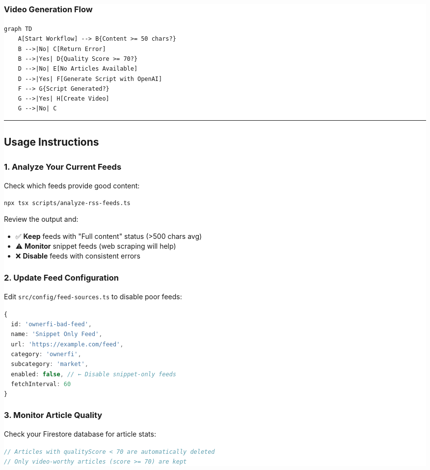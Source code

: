 ### Video Generation Flow

```mermaid
graph TD
    A[Start Workflow] --> B{Content >= 50 chars?}
    B -->|No| C[Return Error]
    B -->|Yes| D{Quality Score >= 70?}
    D -->|No| E[No Articles Available]
    D -->|Yes| F[Generate Script with OpenAI]
    F --> G{Script Generated?}
    G -->|Yes| H[Create Video]
    G -->|No| C
```

---

## Usage Instructions

### 1. Analyze Your Current Feeds

Check which feeds provide good content:

```bash
npx tsx scripts/analyze-rss-feeds.ts
```

Review the output and:
- ✅ **Keep** feeds with "Full content" status (>500 chars avg)
- ⚠️ **Monitor** snippet feeds (web scraping will help)
- ❌ **Disable** feeds with consistent errors

### 2. Update Feed Configuration

Edit `src/config/feed-sources.ts` to disable poor feeds:

```typescript
{
  id: 'ownerfi-bad-feed',
  name: 'Snippet Only Feed',
  url: 'https://example.com/feed',
  category: 'ownerfi',
  subcategory: 'market',
  enabled: false, // ← Disable snippet-only feeds
  fetchInterval: 60
}
```

### 3. Monitor Article Quality

Check your Firestore database for article stats:

```typescript
// Articles with qualityScore < 70 are automatically deleted
// Only video-worthy articles (score >= 70) are kept
```
